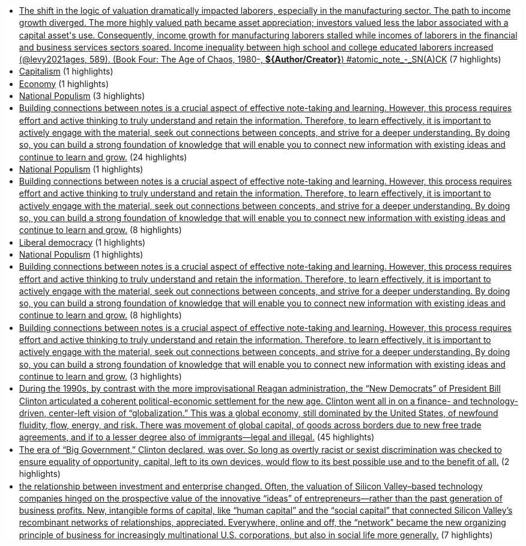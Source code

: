- [The shift in the logic of valuation dramatically impacted laborers, especially in the manufacturing sector. The path to income growth diverged. The more highly valued path became asset appreciation; investors valued less the labor associated with a capital asset's  use. Consequently, income growth for manufacturing laborers stalled while incomes of laborers in the financial and business services sectors soared. Income inequality between high school and college educated laborers increased (@levy2021ages, 589). (Book Four: The Age of Chaos, 1980-, __${Author/Creator}__) #atomic_note_-_SN(A)CK](the_shift_in_the_logic_of_valuation_dramatically_impacted_laborers_especially_in_the_manufacturing.md) (7 highlights)
- [Capitalism](capitalism.md) (1 highlights)
- [Economy](economy.md) (1 highlights)
- [National Populism](national_populism.md) (3 highlights)
- [Building connections between notes is a crucial aspect of effective note-taking and learning. However, this process requires effort and active thinking to truly understand and retain the information. Therefore, to learn effectively, it is important to actively engage with the material, seek out connections between concepts, and strive for a deeper understanding. By doing so, you can build a strong foundation of knowledge that will enable you to connect new information with existing ideas and continue to learn and grow.](building_connections_between_notes_is_a_crucial_aspect_of_effective_note_taking_and_learning.md) (24 highlights)
- [National Populism](national_populism.md) (1 highlights)
- [Building connections between notes is a crucial aspect of effective note-taking and learning. However, this process requires effort and active thinking to truly understand and retain the information. Therefore, to learn effectively, it is important to actively engage with the material, seek out connections between concepts, and strive for a deeper understanding. By doing so, you can build a strong foundation of knowledge that will enable you to connect new information with existing ideas and continue to learn and grow.](building_connections_between_notes_is_a_crucial_aspect_of_effective_note_taking_and_learning.md) (8 highlights)
- [Liberal democracy](liberal_democracy.md) (1 highlights)
- [National Populism](national_populism.md) (1 highlights)
- [Building connections between notes is a crucial aspect of effective note-taking and learning. However, this process requires effort and active thinking to truly understand and retain the information. Therefore, to learn effectively, it is important to actively engage with the material, seek out connections between concepts, and strive for a deeper understanding. By doing so, you can build a strong foundation of knowledge that will enable you to connect new information with existing ideas and continue to learn and grow.](building_connections_between_notes_is_a_crucial_aspect_of_effective_note_taking_and_learning.md) (8 highlights)
- [Building connections between notes is a crucial aspect of effective note-taking and learning. However, this process requires effort and active thinking to truly understand and retain the information. Therefore, to learn effectively, it is important to actively engage with the material, seek out connections between concepts, and strive for a deeper understanding. By doing so, you can build a strong foundation of knowledge that will enable you to connect new information with existing ideas and continue to learn and grow.](building_connections_between_notes_is_a_crucial_aspect_of_effective_note_taking_and_learning.md) (3 highlights)
- [During the 1990s, by contrast with the more improvisational Reagan administration, the “New Democrats” of President Bill Clinton articulated a coherent political-economic settlement for the new age. Clinton went all in on a finance- and technology-driven, center-left vision of “globalization.” This was a global economy, still dominated by the United States, of newfound fluidity, flow, energy, and risk. There was movement of global capital, of goods across borders due to new free trade agreements, and if to a lesser degree also of immigrants—legal and illegal.](during_the_1990s_by_contrast_with_the_more_improvisational_reagan_administration_the_new_democrats.md) (45 highlights)
- [The era of “Big Government,” Clinton declared, was over. So long as overtly racist or sexist discrimination was checked to ensure equality of opportunity, capital, left to its own devices, would flow to its best possible use and to the benefit of all.](the_era_of_big_government_clinton_declared_was_over_so_long_as_overtly_racist_or_sexist.md) (2 highlights)
- [the relationship between investment and enterprise changed. Often, the valuation of Silicon Valley–based technology companies hinged on the prospective value of the innovative “ideas” of entrepreneurs—rather than the past generation of business profits. New, intangible forms of capital, like “human capital” and the “social capital” that connected Silicon Valley’s recombinant networks of relationships, appreciated. Everywhere, online and off, the “network” became the new organizing principle of business for increasingly multinational U.S. corporations, but also in social life more generally.](the_relationship_between_investment_and_enterprise_changed_often_the_valuation_of_silicon.md) (7 highlights)